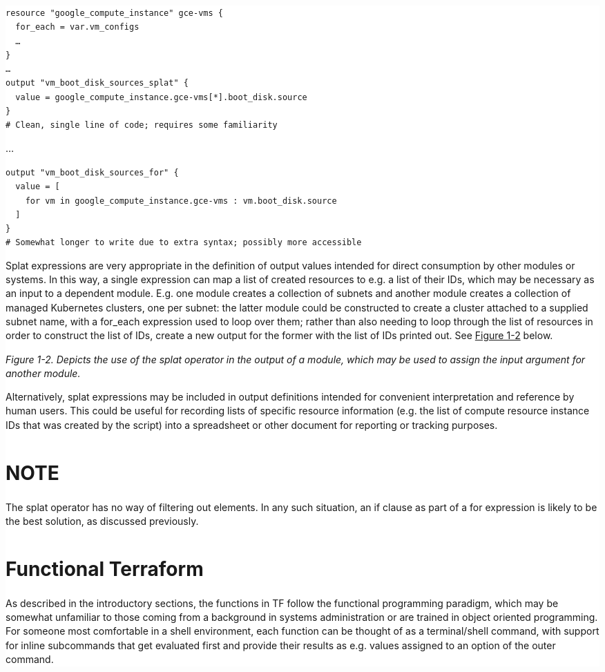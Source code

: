 ```
resource "google_compute_instance" gce-vms {
  for_each = var.vm_configs
  …
}
…
output "vm_boot_disk_sources_splat" {
  value = google_compute_instance.gce-vms[*].boot_disk.source
}
# Clean, single line of code; requires some familiarity
```

…

```
output "vm_boot_disk_sources_for" {
  value = [
    for vm in google_compute_instance.gce-vms : vm.boot_disk.source
  ]
}
# Somewhat longer to write due to extra syntax; possibly more accessible
```

Splat expressions are very appropriate in the definition of output values intended for direct consumption by other modules or systems. In this way, a single expression can map a list of created resources to e.g. a list of their IDs, which may be necessary as an input to a dependent module. E.g. one module creates a collection of subnets and another module creates a collection of managed Kubernetes clusters, one per subnet: the latter module could be constructed to create a cluster attached to a supplied subnet name, with a for\_each expression used to loop over them; rather than also needing to loop through the list of resources in order to construct the list of IDs, create a new output for the former with the list of IDs printed out. See [Figure 1-2](#page-29-0) below.

*Figure 1-2. Depicts the use of the splat operator in the output of a module, which may be used to assign the input argument for another module.*

Alternatively, splat expressions may be included in output definitions intended for convenient interpretation and reference by human users. This could be useful for recording lists of specific resource information (e.g. the list of compute resource instance IDs that was created by the script) into a spreadsheet or other document for reporting or tracking purposes.

# **NOTE**

The splat operator has no way of filtering out elements. In any such situation, an if clause as part of a for expression is likely to be the best solution, as discussed previously.

# **Functional Terraform**

As described in the introductory sections, the functions in TF follow the functional programming paradigm, which may be somewhat unfamiliar to those coming from a background in systems administration or are trained in object oriented programming. For someone most comfortable in a shell environment, each function can be thought of as a terminal/shell command, with support for inline subcommands that get evaluated first and provide their results as e.g. values assigned to an option of the outer command.
